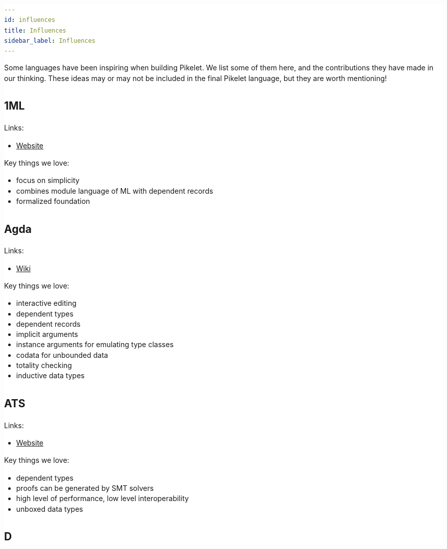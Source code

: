 ```yaml
---
id: influences
title: Influences
sidebar_label: Influences
---
```


Some languages have been inspiring when building Pikelet. We list some of them
here, and the contributions they have made in our thinking. These ideas may or
may not be included in the final Pikelet language, but they are worth mentioning!

## 1ML

Links:

- [Website](https://people.mpi-sws.org/~rossberg/1ml/)

Key things we love:

- focus on simplicity
- combines module language of ML with dependent records
- formalized foundation

## Agda

Links:

- [Wiki](http://wiki.portal.chalmers.se/agda/pmwiki.php)

Key things we love:

- interactive editing
- dependent types
- dependent records
- implicit arguments
- instance arguments for emulating type classes
- codata for unbounded data
- totality checking
- inductive data types

## ATS

Links:

- [Website](http://www.ats-lang.org/)

Key things we love:

- dependent types
- proofs can be generated by SMT solvers
- high level of performance, low level interoperability
- unboxed data types

## D
